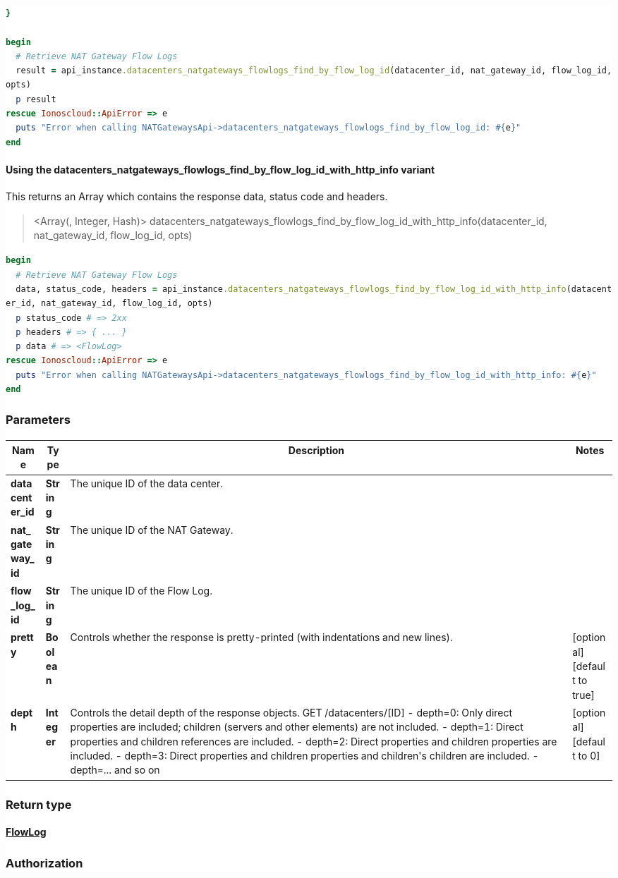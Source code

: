 ```ruby
}

begin
  # Retrieve NAT Gateway Flow Logs
  result = api_instance.datacenters_natgateways_flowlogs_find_by_flow_log_id(datacenter_id, nat_gateway_id, flow_log_id, opts)
  p result
rescue Ionoscloud::ApiError => e
  puts "Error when calling NATGatewaysApi->datacenters_natgateways_flowlogs_find_by_flow_log_id: #{e}"
end
```

#### Using the datacenters_natgateways_flowlogs_find_by_flow_log_id_with_http_info variant

This returns an Array which contains the response data, status code and headers.

> <Array(<FlowLog>, Integer, Hash)> datacenters_natgateways_flowlogs_find_by_flow_log_id_with_http_info(datacenter_id, nat_gateway_id, flow_log_id, opts)

```ruby
begin
  # Retrieve NAT Gateway Flow Logs
  data, status_code, headers = api_instance.datacenters_natgateways_flowlogs_find_by_flow_log_id_with_http_info(datacenter_id, nat_gateway_id, flow_log_id, opts)
  p status_code # => 2xx
  p headers # => { ... }
  p data # => <FlowLog>
rescue Ionoscloud::ApiError => e
  puts "Error when calling NATGatewaysApi->datacenters_natgateways_flowlogs_find_by_flow_log_id_with_http_info: #{e}"
end
```

### Parameters

| Name | Type | Description | Notes |
| ---- | ---- | ----------- | ----- |
| **datacenter_id** | **String** | The unique ID of the data center. |  |
| **nat_gateway_id** | **String** | The unique ID of the NAT Gateway. |  |
| **flow_log_id** | **String** | The unique ID of the Flow Log. |  |
| **pretty** | **Boolean** | Controls whether the response is pretty-printed (with indentations and new lines). | [optional][default to true] |
| **depth** | **Integer** | Controls the detail depth of the response objects.  GET /datacenters/[ID]  - depth&#x3D;0: Only direct properties are included; children (servers and other elements) are not included.  - depth&#x3D;1: Direct properties and children references are included.  - depth&#x3D;2: Direct properties and children properties are included.  - depth&#x3D;3: Direct properties and children properties and children&#39;s children are included.  - depth&#x3D;... and so on | [optional][default to 0] |

### Return type

[**FlowLog**](../models/FlowLog.md)

### Authorization

